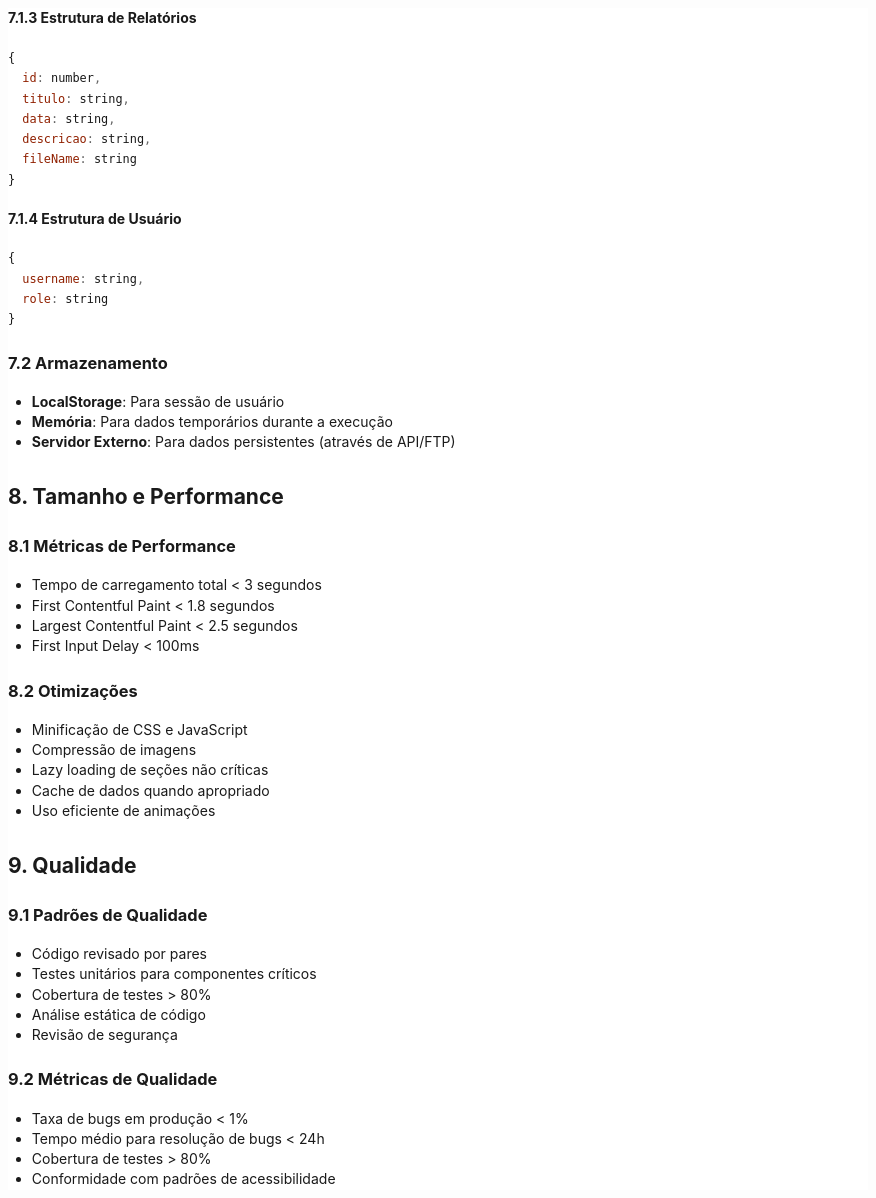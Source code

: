 #### 7.1.3 Estrutura de Relatórios
```javascript
{
  id: number,
  titulo: string,
  data: string,
  descricao: string,
  fileName: string
}
```

#### 7.1.4 Estrutura de Usuário
```javascript
{
  username: string,
  role: string
}
```

### 7.2 Armazenamento
- **LocalStorage**: Para sessão de usuário
- **Memória**: Para dados temporários durante a execução
- **Servidor Externo**: Para dados persistentes (através de API/FTP)

## 8. Tamanho e Performance

### 8.1 Métricas de Performance
- Tempo de carregamento total < 3 segundos
- First Contentful Paint < 1.8 segundos
- Largest Contentful Paint < 2.5 segundos
- First Input Delay < 100ms

### 8.2 Otimizações
- Minificação de CSS e JavaScript
- Compressão de imagens
- Lazy loading de seções não críticas
- Cache de dados quando apropriado
- Uso eficiente de animações

## 9. Qualidade

### 9.1 Padrões de Qualidade
- Código revisado por pares
- Testes unitários para componentes críticos
- Cobertura de testes > 80%
- Análise estática de código
- Revisão de segurança

### 9.2 Métricas de Qualidade
- Taxa de bugs em produção < 1%
- Tempo médio para resolução de bugs < 24h
- Cobertura de testes > 80%
- Conformidade com padrões de acessibilidade
